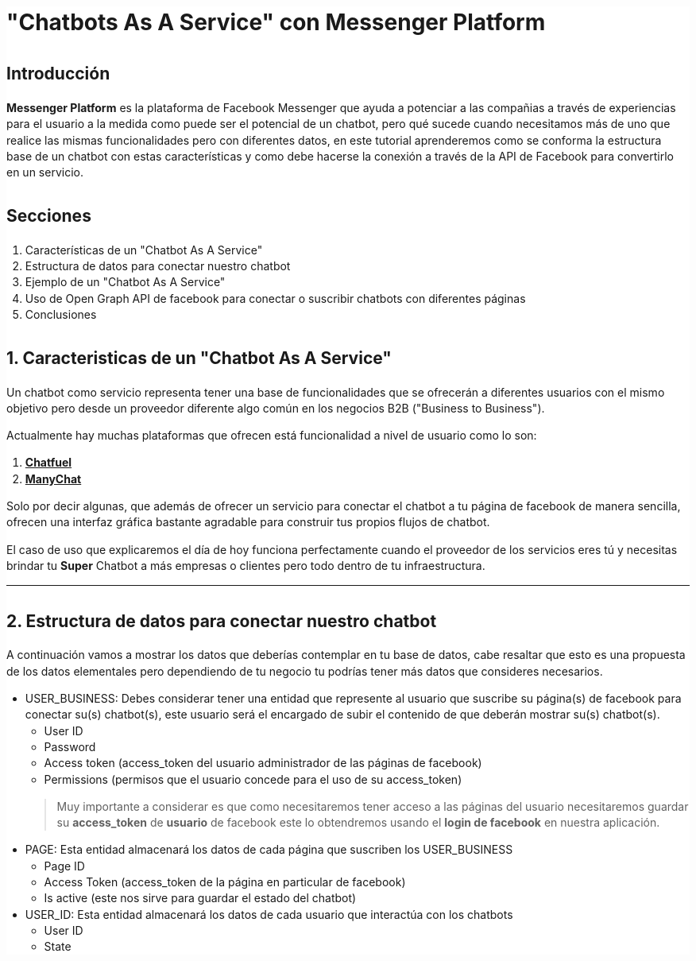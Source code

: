 # "Chatbots As A Service" con Messenger Platform

## Introducción

**Messenger Platform** es la plataforma de Facebook Messenger que ayuda a potenciar a las compañias a través de experiencias para el usuario a la medida como puede ser el potencial de un chatbot, pero qué sucede cuando necesitamos más de uno que realice las mismas funcionalidades pero con diferentes datos, en este tutorial aprenderemos como se conforma la estructura base de un chatbot con estas características y como debe hacerse la conexión a través de la API de Facebook para convertirlo en un servicio.

## Secciones
1. Características de un "Chatbot As A Service"
2. Estructura de datos para conectar nuestro chatbot
3. Ejemplo de un "Chatbot As A Service"
4. Uso de Open Graph API de facebook para conectar o suscribir chatbots con diferentes páginas
5. Conclusiones

## 1. Caracteristicas de un "Chatbot As A Service"

Un chatbot como servicio representa tener una base de funcionalidades que se ofrecerán a diferentes usuarios con el mismo objetivo pero desde un proveedor diferente algo común en los negocios B2B ("Business to Business").

Actualmente hay muchas plataformas que ofrecen está funcionalidad a nivel de usuario como lo son:

1. **[Chatfuel](https://chatfuel.com/)**
2.  **[ManyChat](https://manychat.com/)**

Solo por decir algunas, que además de ofrecer un servicio para conectar el chatbot a tu página de facebook de manera sencilla, ofrecen una interfaz gráfica bastante agradable para construir tus propios flujos de chatbot.

El caso de uso que explicaremos el día de hoy funciona perfectamente cuando el proveedor de los servicios eres tú y necesitas brindar tu **Super** Chatbot a más empresas o clientes pero todo dentro de tu infraestructura.

---

## 2. Estructura de datos para conectar nuestro chatbot

A continuación vamos a mostrar los datos que deberías contemplar en tu base de datos, cabe resaltar que esto es una propuesta de los datos elementales pero dependiendo de tu negocio tu podrías tener más datos que consideres necesarios.

* USER_BUSINESS: Debes considerar tener una entidad que represente al usuario que suscribe su página(s) de facebook para conectar su(s) chatbot(s), este usuario será el encargado de subir el contenido de que deberán mostrar su(s) chatbot(s).
    - User ID
    - Password
    - Access token (access_token del usuario administrador de las páginas de facebook)
    - Permissions (permisos que el usuario concede para el uso de su access_token)
  > Muy importante a considerar es que como necesitaremos tener acceso a las páginas del usuario necesitaremos guardar su **access_token** de **usuario** de facebook este lo obtendremos usando el **login de facebook** en nuestra aplicación.
* PAGE: Esta entidad almacenará los datos de cada página que suscriben los USER_BUSINESS
    - Page ID
    - Access Token (access_token de la página en particular de facebook)
    - Is active (este nos sirve para guardar el estado del chatbot)
* USER_ID: Esta entidad almacenará los datos de cada usuario que interactúa con los chatbots
    - User ID
    - State